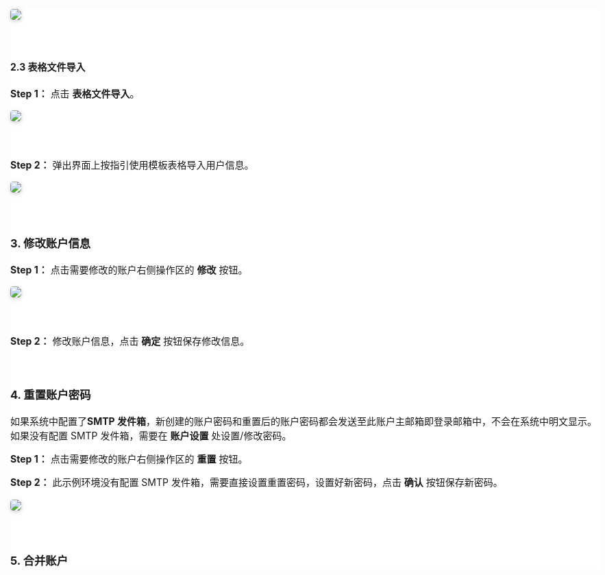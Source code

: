 <img style="border-radius: 0.3125em;
    box-shadow: 0 2px 4px 0 rgba(34,36,38,.12),0 2px 10px 0 rgba(34,36,38,.08);" src="https://release-note.oss-cn-hongkong.aliyuncs.com/img/Account8.png" />

<br />

#### 2.3 表格文件导入

**Step 1：** 点击 **表格文件导入**。

<img style="border-radius: 0.3125em;
    box-shadow: 0 2px 4px 0 rgba(34,36,38,.12),0 2px 10px 0 rgba(34,36,38,.08);" src="https://release-note.oss-cn-hongkong.aliyuncs.com/img/Account6.png" />

<br />

**Step 2：** 弹出界面上按指引使用模板表格导入用户信息。

<img style="border-radius: 0.3125em;
    box-shadow: 0 2px 4px 0 rgba(34,36,38,.12),0 2px 10px 0 rgba(34,36,38,.08);" src="https://release-note.oss-cn-hongkong.aliyuncs.com/img/Account9.png" />

<br />

### 3. 修改账户信息

**Step 1：** 点击需要修改的账户右侧操作区的 **修改** 按钮。

<img style="border-radius: 0.3125em;
    box-shadow: 0 2px 4px 0 rgba(34,36,38,.12),0 2px 10px 0 rgba(34,36,38,.08);" src="https://release-note.oss-cn-hongkong.aliyuncs.com/img/Account10.png" />

<br />

**Step 2：** 修改账户信息，点击 **确定** 按钮保存修改信息。

<br />

### 4. 重置账户密码

如果系统中配置了**SMTP 发件箱**，新创建的账户密码和重置后的账户密码都会发送至此账户主邮箱即登录邮箱中，不会在系统中明文显示。如果没有配置 SMTP 发件箱，需要在 **账户设置** 处设置/修改密码。

**Step 1：** 点击需要修改的账户右侧操作区的 **重置** 按钮。

**Step 2：** 此示例环境没有配置 SMTP 发件箱，需要直接设置重置密码，设置好新密码，点击 **确认** 按钮保存新密码。

<img style="border-radius: 0.3125em;
    box-shadow: 0 2px 4px 0 rgba(34,36,38,.12),0 2px 10px 0 rgba(34,36,38,.08);" src="https://release-note.oss-cn-hongkong.aliyuncs.com/img/Account11.png" />

<br />

### 5. 合并账户
